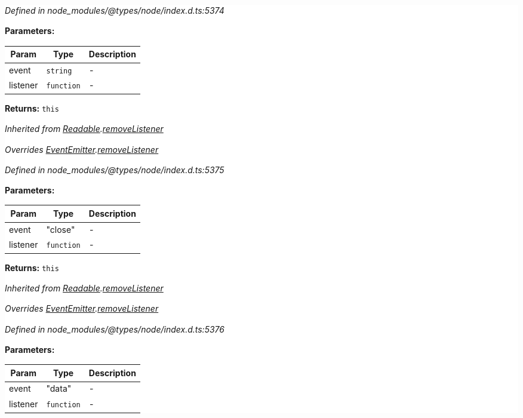 *Defined in node_modules/@types/node/index.d.ts:5374*



**Parameters:**

| Param | Type | Description |
| ------ | ------ | ------ |
| event | `string`   |  - |
| listener | `function`   |  - |





**Returns:** `this`



*Inherited from [Readable](../classes/_node_modules__types_node_index_d_._stream_.internal.readable.md).[removeListener](../classes/_node_modules__types_node_index_d_._stream_.internal.readable.md#removelistener)*

*Overrides [EventEmitter](../classes/_node_modules__types_node_index_d_._events_.internal.eventemitter.md).[removeListener](../classes/_node_modules__types_node_index_d_._events_.internal.eventemitter.md#removelistener)*

*Defined in node_modules/@types/node/index.d.ts:5375*



**Parameters:**

| Param | Type | Description |
| ------ | ------ | ------ |
| event | "close"   |  - |
| listener | `function`   |  - |





**Returns:** `this`



*Inherited from [Readable](../classes/_node_modules__types_node_index_d_._stream_.internal.readable.md).[removeListener](../classes/_node_modules__types_node_index_d_._stream_.internal.readable.md#removelistener)*

*Overrides [EventEmitter](../classes/_node_modules__types_node_index_d_._events_.internal.eventemitter.md).[removeListener](../classes/_node_modules__types_node_index_d_._events_.internal.eventemitter.md#removelistener)*

*Defined in node_modules/@types/node/index.d.ts:5376*



**Parameters:**

| Param | Type | Description |
| ------ | ------ | ------ |
| event | "data"   |  - |
| listener | `function`   |  - |
